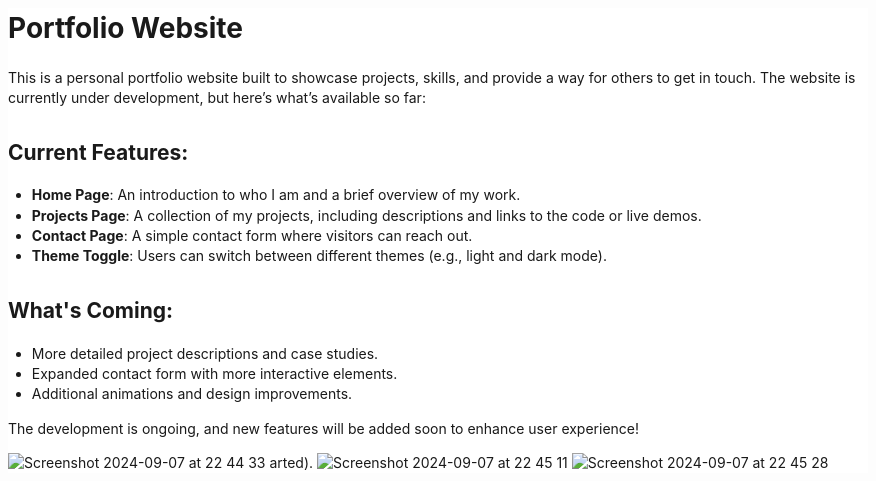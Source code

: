 # Portfolio Website

This is a personal portfolio website built to showcase projects, skills, and provide a way for others to get in touch. The website is currently under development, but here’s what’s available so far:

## Current Features:
- **Home Page**: An introduction to who I am and a brief overview of my work.
- **Projects Page**: A collection of my projects, including descriptions and links to the code or live demos.
- **Contact Page**: A simple contact form where visitors can reach out.
- **Theme Toggle**: Users can switch between different themes (e.g., light and dark mode).

## What's Coming:
- More detailed project descriptions and case studies.
- Expanded contact form with more interactive elements.
- Additional animations and design improvements.

The development is ongoing, and new features will be added soon to enhance user experience!

<img width="1679" alt="Screenshot 2024-09-07 at 22 44 33" src="https://github.com/user-attachments/assets/372e0c4b-6111-437f-8b17-752b9dd0aa46">
arted).
<img width="1680" alt="Screenshot 2024-09-07 at 22 45 11" src="https://github.com/user-attachments/assets/7eff3eb0-1904-4f20-8561-a10b856ae13a">
<img width="1680" alt="Screenshot 2024-09-07 at 22 45 28" src="https://github.com/user-attachments/assets/25bfa2c6-c5b6-4ee6-94cd-0e33b8fbc012">
